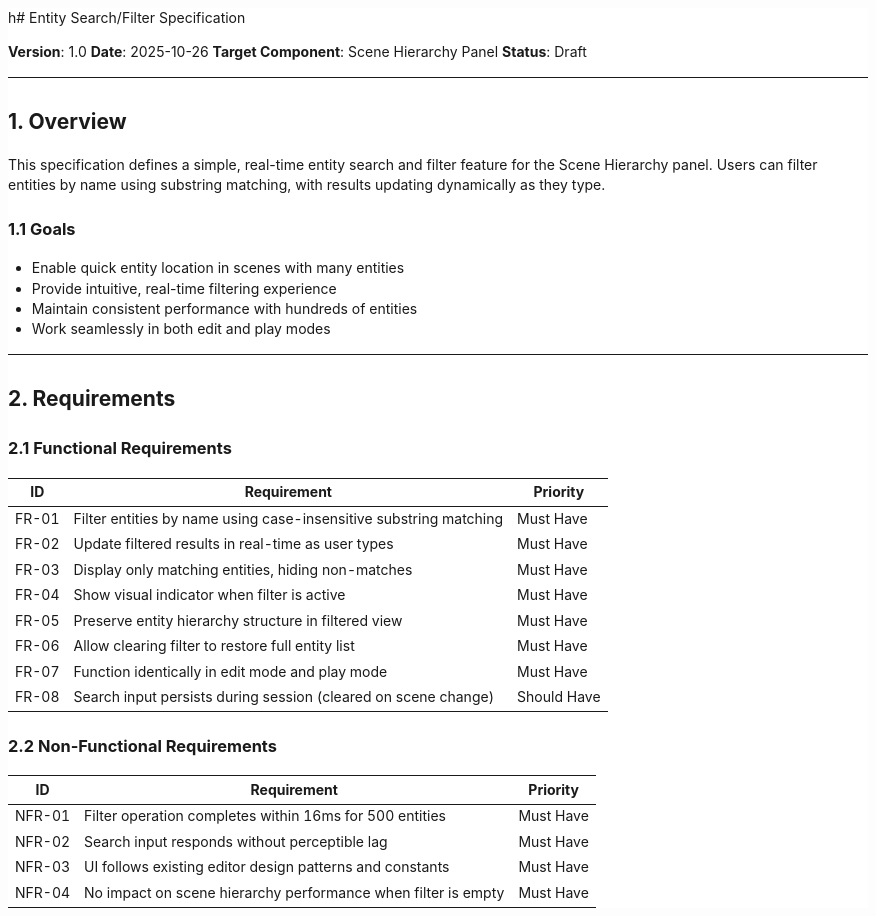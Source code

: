 h# Entity Search/Filter Specification

**Version**: 1.0
**Date**: 2025-10-26
**Target Component**: Scene Hierarchy Panel
**Status**: Draft

---

## 1. Overview

This specification defines a simple, real-time entity search and filter feature for the Scene Hierarchy panel. Users can filter entities by name using substring matching, with results updating dynamically as they type.

### 1.1 Goals

- Enable quick entity location in scenes with many entities
- Provide intuitive, real-time filtering experience
- Maintain consistent performance with hundreds of entities
- Work seamlessly in both edit and play modes

---

## 2. Requirements

### 2.1 Functional Requirements

| ID | Requirement | Priority |
|----|-------------|----------|
| FR-01 | Filter entities by name using case-insensitive substring matching | Must Have |
| FR-02 | Update filtered results in real-time as user types | Must Have |
| FR-03 | Display only matching entities, hiding non-matches | Must Have |
| FR-04 | Show visual indicator when filter is active | Must Have |
| FR-05 | Preserve entity hierarchy structure in filtered view | Must Have |
| FR-06 | Allow clearing filter to restore full entity list | Must Have |
| FR-07 | Function identically in edit mode and play mode | Must Have |
| FR-08 | Search input persists during session (cleared on scene change) | Should Have |

### 2.2 Non-Functional Requirements

| ID | Requirement | Priority |
|----|-------------|----------|
| NFR-01 | Filter operation completes within 16ms for 500 entities | Must Have |
| NFR-02 | Search input responds without perceptible lag | Must Have |
| NFR-03 | UI follows existing editor design patterns and constants | Must Have |
| NFR-04 | No impact on scene hierarchy performance when filter is empty | Must Have |

